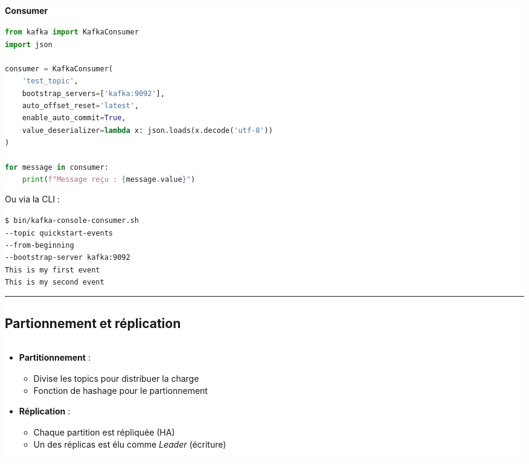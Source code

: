 
</div> <div>



**Consumer**

```python
from kafka import KafkaConsumer
import json

consumer = KafkaConsumer(
    'test_topic',
    bootstrap_servers=['kafka:9092'],
    auto_offset_reset='latest',
    enable_auto_commit=True,
    value_deserializer=lambda x: json.loads(x.decode('utf-8'))
)

for message in consumer:
    print(f"Message reçu : {message.value}")
```

Ou via la CLI :


```bash
$ bin/kafka-console-consumer.sh 
--topic quickstart-events 
--from-beginning 
--bootstrap-server kafka:9092
This is my first event
This is my second event
```


</div> </div>


---

## Partionnement et réplication

<div class="columns"> <div>

- **Partitionnement** :
  - Divise les topics pour distribuer la charge
  - Fonction de hashage pour le partionnement

- **Réplication** :
  - Chaque partition est répliquée (HA)
  - Un des réplicas est élu comme *Leader* (écriture)

</div> <div>


<br>


